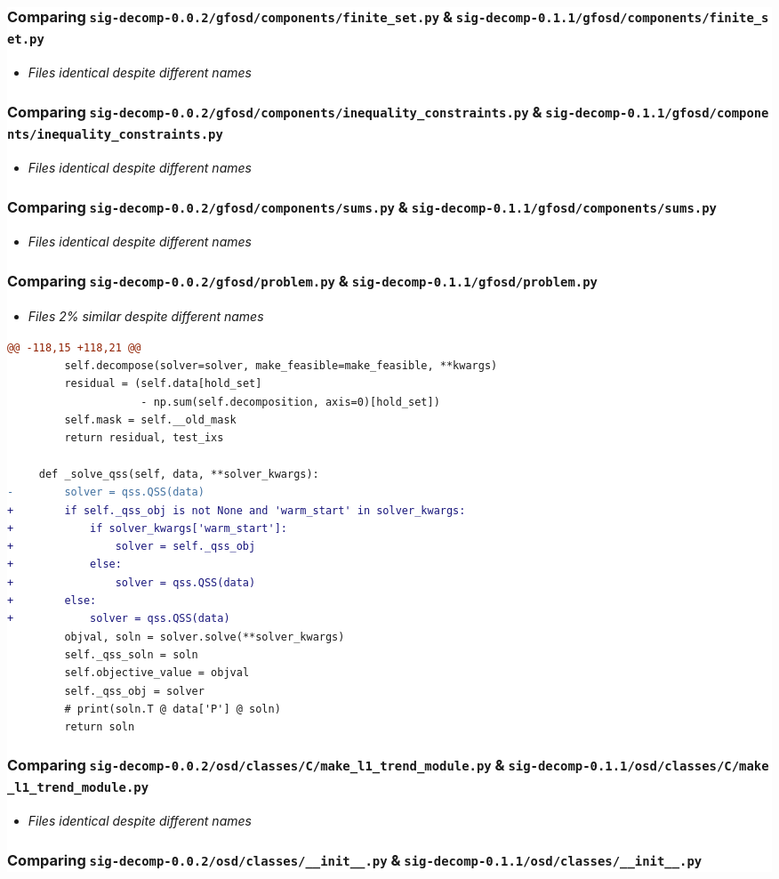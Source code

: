 ### Comparing `sig-decomp-0.0.2/gfosd/components/finite_set.py` & `sig-decomp-0.1.1/gfosd/components/finite_set.py`

 * *Files identical despite different names*

### Comparing `sig-decomp-0.0.2/gfosd/components/inequality_constraints.py` & `sig-decomp-0.1.1/gfosd/components/inequality_constraints.py`

 * *Files identical despite different names*

### Comparing `sig-decomp-0.0.2/gfosd/components/sums.py` & `sig-decomp-0.1.1/gfosd/components/sums.py`

 * *Files identical despite different names*

### Comparing `sig-decomp-0.0.2/gfosd/problem.py` & `sig-decomp-0.1.1/gfosd/problem.py`

 * *Files 2% similar despite different names*

```diff
@@ -118,15 +118,21 @@
         self.decompose(solver=solver, make_feasible=make_feasible, **kwargs)
         residual = (self.data[hold_set]
                     - np.sum(self.decomposition, axis=0)[hold_set])
         self.mask = self.__old_mask
         return residual, test_ixs
 
     def _solve_qss(self, data, **solver_kwargs):
-        solver = qss.QSS(data)
+        if self._qss_obj is not None and 'warm_start' in solver_kwargs:
+            if solver_kwargs['warm_start']:
+                solver = self._qss_obj
+            else:
+                solver = qss.QSS(data)
+        else:
+            solver = qss.QSS(data)
         objval, soln = solver.solve(**solver_kwargs)
         self._qss_soln = soln
         self.objective_value = objval
         self._qss_obj = solver
         # print(soln.T @ data['P'] @ soln)
         return soln
```

### Comparing `sig-decomp-0.0.2/osd/classes/C/make_l1_trend_module.py` & `sig-decomp-0.1.1/osd/classes/C/make_l1_trend_module.py`

 * *Files identical despite different names*

### Comparing `sig-decomp-0.0.2/osd/classes/__init__.py` & `sig-decomp-0.1.1/osd/classes/__init__.py`
